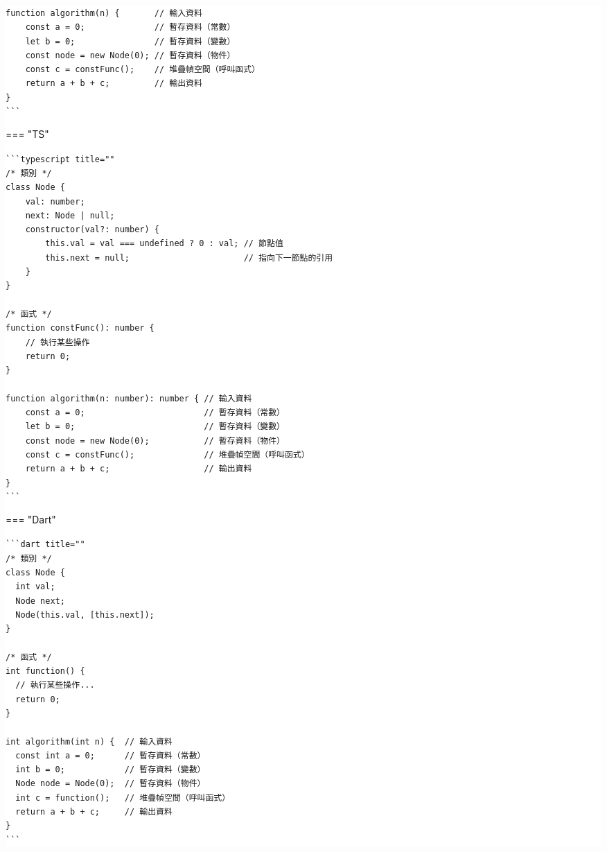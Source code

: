     function algorithm(n) {       // 輸入資料
        const a = 0;              // 暫存資料（常數）
        let b = 0;                // 暫存資料（變數）
        const node = new Node(0); // 暫存資料（物件）
        const c = constFunc();    // 堆疊幀空間（呼叫函式）
        return a + b + c;         // 輸出資料
    }
    ```

=== "TS"

    ```typescript title=""
    /* 類別 */
    class Node {
        val: number;
        next: Node | null;
        constructor(val?: number) {
            this.val = val === undefined ? 0 : val; // 節點值
            this.next = null;                       // 指向下一節點的引用
        }
    }

    /* 函式 */
    function constFunc(): number {
        // 執行某些操作
        return 0;
    }

    function algorithm(n: number): number { // 輸入資料
        const a = 0;                        // 暫存資料（常數）
        let b = 0;                          // 暫存資料（變數）
        const node = new Node(0);           // 暫存資料（物件）
        const c = constFunc();              // 堆疊幀空間（呼叫函式）
        return a + b + c;                   // 輸出資料
    }
    ```

=== "Dart"

    ```dart title=""
    /* 類別 */
    class Node {
      int val;
      Node next;
      Node(this.val, [this.next]);
    }

    /* 函式 */
    int function() {
      // 執行某些操作...
      return 0;
    }

    int algorithm(int n) {  // 輸入資料
      const int a = 0;      // 暫存資料（常數）
      int b = 0;            // 暫存資料（變數）
      Node node = Node(0);  // 暫存資料（物件）
      int c = function();   // 堆疊幀空間（呼叫函式）
      return a + b + c;     // 輸出資料
    }
    ```
